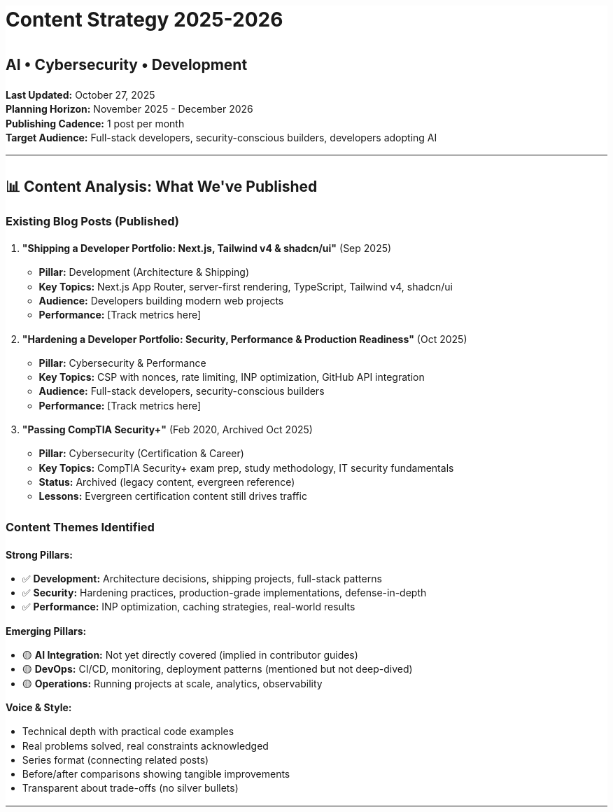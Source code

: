 # Content Strategy 2025-2026
## AI • Cybersecurity • Development

**Last Updated:** October 27, 2025  
**Planning Horizon:** November 2025 - December 2026  
**Publishing Cadence:** 1 post per month  
**Target Audience:** Full-stack developers, security-conscious builders, developers adopting AI

---

## 📊 Content Analysis: What We've Published

### Existing Blog Posts (Published)

1. **"Shipping a Developer Portfolio: Next.js, Tailwind v4 & shadcn/ui"** (Sep 2025)
   - **Pillar:** Development (Architecture & Shipping)
   - **Key Topics:** Next.js App Router, server-first rendering, TypeScript, Tailwind v4, shadcn/ui
   - **Audience:** Developers building modern web projects
   - **Performance:** [Track metrics here]

2. **"Hardening a Developer Portfolio: Security, Performance & Production Readiness"** (Oct 2025)
   - **Pillar:** Cybersecurity & Performance
   - **Key Topics:** CSP with nonces, rate limiting, INP optimization, GitHub API integration
   - **Audience:** Full-stack developers, security-conscious builders
   - **Performance:** [Track metrics here]

3. **"Passing CompTIA Security+"** (Feb 2020, Archived Oct 2025)
   - **Pillar:** Cybersecurity (Certification & Career)
   - **Key Topics:** CompTIA Security+ exam prep, study methodology, IT security fundamentals
   - **Status:** Archived (legacy content, evergreen reference)
   - **Lessons:** Evergreen certification content still drives traffic

### Content Themes Identified

**Strong Pillars:**
- ✅ **Development:** Architecture decisions, shipping projects, full-stack patterns
- ✅ **Security:** Hardening practices, production-grade implementations, defense-in-depth
- ✅ **Performance:** INP optimization, caching strategies, real-world results

**Emerging Pillars:**
- 🟡 **AI Integration:** Not yet directly covered (implied in contributor guides)
- 🟡 **DevOps:** CI/CD, monitoring, deployment patterns (mentioned but not deep-dived)
- 🟡 **Operations:** Running projects at scale, analytics, observability

**Voice & Style:**
- Technical depth with practical code examples
- Real problems solved, real constraints acknowledged
- Series format (connecting related posts)
- Before/after comparisons showing tangible improvements
- Transparent about trade-offs (no silver bullets)

---